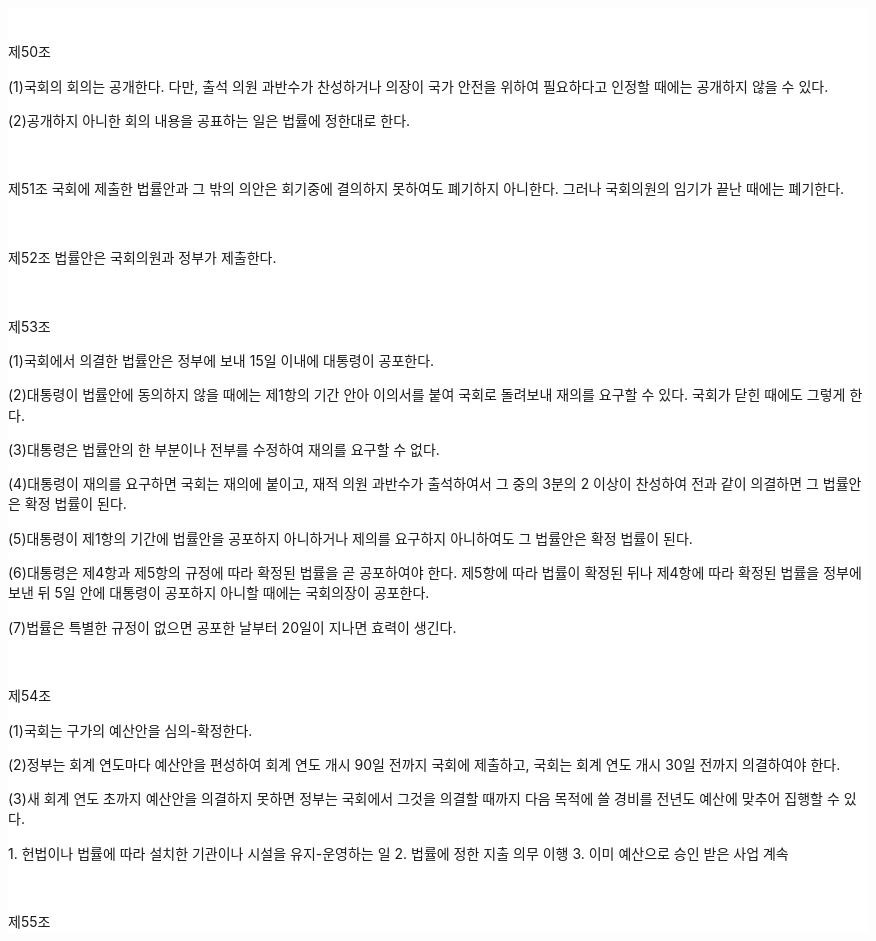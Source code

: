 <p><span>&nbsp;</span></p>

<p>제<span>50</span>조 </p>

<p><span>(1)</span>국회의 회의는 공개한다<span>. </span>다만<span>, </span>출석 의원 과반수가 찬성하거나 의장이 국가 안전을 위하여 필요하다고 인정할 때에는 공개하지 않을 수 있다<span>.</span></p>

<p><span>(2)</span>공개하지 아니한 회의 내용을 공표하는 일은 법률에 정한대로 한다<span>.</span></p>

<p><span>&nbsp;</span></p>

<p>제<span>51</span>조 국회에 제출한 법률안과 그 밖의 의안은 회기중에 결의하지
못하여도 폐기하지 아니한다<span>. </span>그러나 국회의원의 임기가 끝난 때에는 폐기한다<span>.</span></p>

<p><span>&nbsp;</span></p>

<p>제<span>52</span>조 법률안은 국회의원과 정부가 제출한다<span>.</span></p>

<p><span>&nbsp;</span></p>

<p>제<span>53</span>조 </p>

<p><span>(1)</span>국회에서 의결한 법률안은 정부에 보내<span> 15</span>일 이내에 대통령이 공포한다<span>.</span></p>

<p><span>(2)</span>대통령이 법률안에 동의하지 않을 때에는 제<span>1</span>항의 기간 안아 이의서를 붙여 국회로 돌려보내 재의를 요구할 수 있다<span>. </span>국회가
닫힌 때에도 그렇게 한다<span>.</span></p>

<p><span>(3)</span>대통령은 법률안의 한 부분이나 전부를 수정하여 재의를 요구할
수 없다<span>.</span></p>

<p><span>(4)</span>대통령이 재의를 요구하면 국회는 재의에 붙이고<span>, </span>재적 의원 과반수가 출석하여서 그 중의<span> 3</span>분의<span> 2 </span>이상이 찬성하여 전과 같이 의결하면 그 법률안은 확정 법률이 된다<span>.</span></p>

<p><span>(5)</span>대통령이 제<span>1</span>항의
기간에 법률안을 공포하지 아니하거나 제의를 요구하지 아니하여도 그 법률안은 확정 법률이 된다<span>.</span></p>

<p><span>(6)</span>대통령은 제<span>4</span>항과
제<span>5</span>항의 규정에 따라 확정된 법률을 곧 공포하여야 한다<span>. </span>제<span>5</span>항에 따라 법률이 확정된 뒤나 제<span>4</span>항에 따라 확정된 법률을 정부에
보낸 뒤<span> 5</span>일 안에 대통령이 공포하지 아니할 때에는 국회의장이 공포한다<span>.</span></p>

<p><span>(7)</span>법률은 특별한 규정이 없으면 공포한 날부터<span> 20</span>일이 지나면 효력이 생긴다<span>.</span></p>

<p><span>&nbsp;</span></p>

<p>제<span>54</span>조 </p>

<p><span>(1)</span>국회는 구가의 예산안을 심의<span>-</span>확정한다<span>.</span></p>

<p><span>(2)</span>정부는 회계 연도마다 예산안을 편성하여 회계 연도 개시<span> 90</span>일 전까지 국회에 제출하고<span>, </span>국회는 회계 연도 개시<span> 30</span>일 전까지 의결하여야 한다<span>.</span></p>

<p><span>(3)</span>새 회계 연도 초까지 예산안을 의결하지 못하면 정부는 국회에서
그것을 의결할 때까지 다음 목적에 쓸 경비를 전년도 예산에 맞추어 집행할 수 있다<span>.</span></p>

<p><span>1. </span>헌법이나 법률에 따라 설치한 기관이나 시설을 유지<span>-</span>운영하는 일<span> 2. </span>법률에 정한 지출 의무 이행<span> 3. </span>이미 예산으로 승인 받은 사업 계속 </p>

<p><span>&nbsp;</span></p>

<p>제<span>55</span>조 </p>
